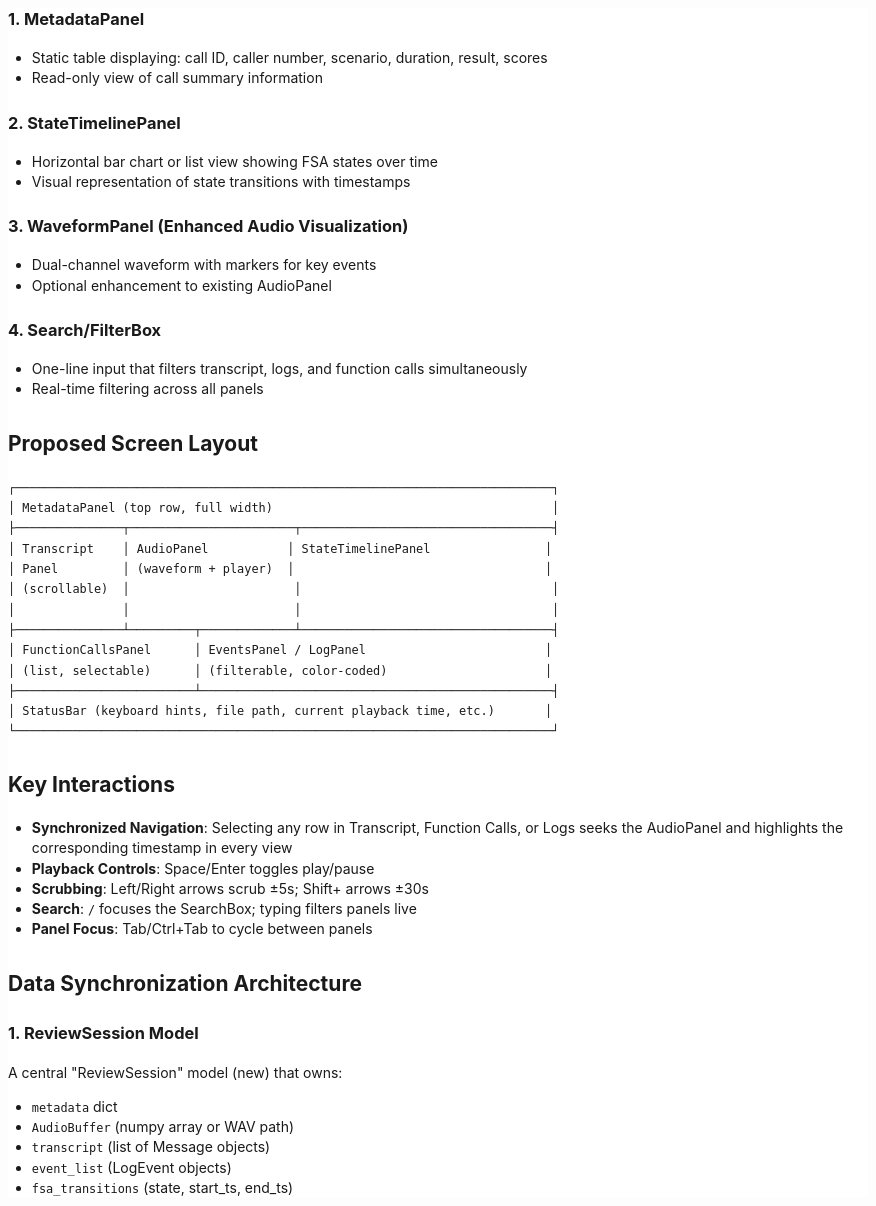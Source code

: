### 1. MetadataPanel
- Static table displaying: call ID, caller number, scenario, duration, result, scores
- Read-only view of call summary information

### 2. StateTimelinePanel
- Horizontal bar chart or list view showing FSA states over time
- Visual representation of state transitions with timestamps

### 3. WaveformPanel (Enhanced Audio Visualization)
- Dual-channel waveform with markers for key events
- Optional enhancement to existing AudioPanel

### 4. Search/FilterBox
- One-line input that filters transcript, logs, and function calls simultaneously
- Real-time filtering across all panels

## Proposed Screen Layout

```
┌───────────────────────────────────────────────────────────────────────────┐
│ MetadataPanel (top row, full width)                                       │
├───────────────┬───────────────────────┬───────────────────────────────────┤
│ Transcript    │ AudioPanel           │ StateTimelinePanel                │
│ Panel         │ (waveform + player)  │                                   │
│ (scrollable)  │                       │                                   │
│               │                       │                                   │
├───────────────┴─────────┬─────────────┴───────────────────────────────────┤
│ FunctionCallsPanel      │ EventsPanel / LogPanel                         │
│ (list, selectable)      │ (filterable, color-coded)                      │
├─────────────────────────┴─────────────────────────────────────────────────┤
│ StatusBar (keyboard hints, file path, current playback time, etc.)       │
└───────────────────────────────────────────────────────────────────────────┘
```

## Key Interactions

- **Synchronized Navigation**: Selecting any row in Transcript, Function Calls, or Logs seeks the AudioPanel and highlights the corresponding timestamp in every view
- **Playback Controls**: Space/Enter toggles play/pause
- **Scrubbing**: Left/Right arrows scrub ±5s; Shift+ arrows ±30s
- **Search**: `/` focuses the SearchBox; typing filters panels live
- **Panel Focus**: Tab/Ctrl+Tab to cycle between panels

## Data Synchronization Architecture

### 1. ReviewSession Model
A central "ReviewSession" model (new) that owns:
- `metadata` dict
- `AudioBuffer` (numpy array or WAV path)
- `transcript` (list of Message objects)
- `event_list` (LogEvent objects)
- `fsa_transitions` (state, start_ts, end_ts)

